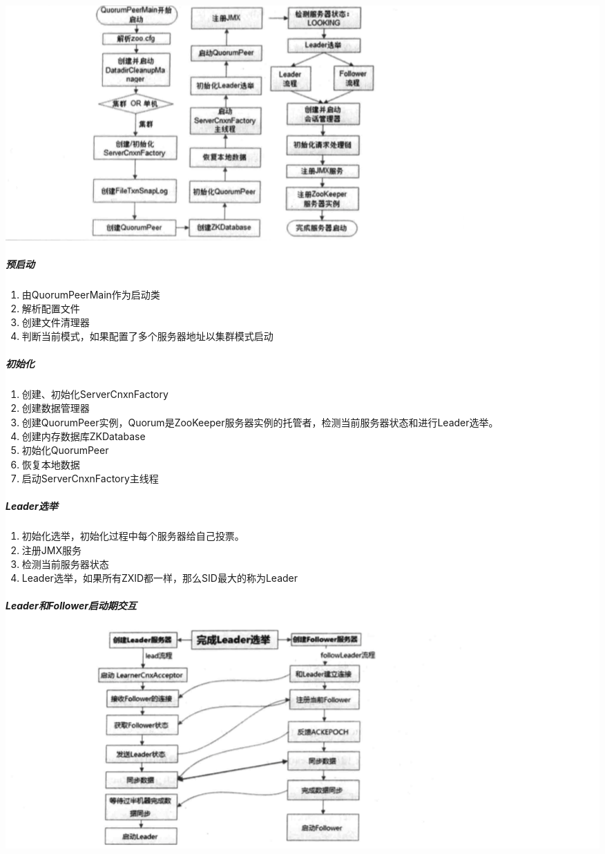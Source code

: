 ![集群版启动](/assets/images/from-paxos-to-zookeeper/6d725bd5-1feb-44d9-b4b3-314cde363bd3.png)

##### 预启动

1. 由QuorumPeerMain作为启动类
2. 解析配置文件
3. 创建文件清理器
4. 判断当前模式，如果配置了多个服务器地址以集群模式启动

##### 初始化

1. 创建、初始化ServerCnxnFactory
2. 创建数据管理器
3. 创建QuorumPeer实例，Quorum是ZooKeeper服务器实例的托管者，检测当前服务器状态和进行Leader选举。
4. 创建内存数据库ZKDatabase
5. 初始化QuorumPeer
6. 恢复本地数据
7. 启动ServerCnxnFactory主线程

##### Leader选举

1. 初始化选举，初始化过程中每个服务器给自己投票。
2. 注册JMX服务
3. 检测当前服务器状态
4. Leader选举，如果所有ZXID都一样，那么SID最大的称为Leader

##### Leader和Follower启动期交互

![启动期交互](/assets/images/from-paxos-to-zookeeper/f0191750-6e52-4ec9-b97a-eb4564643cb1.png)
